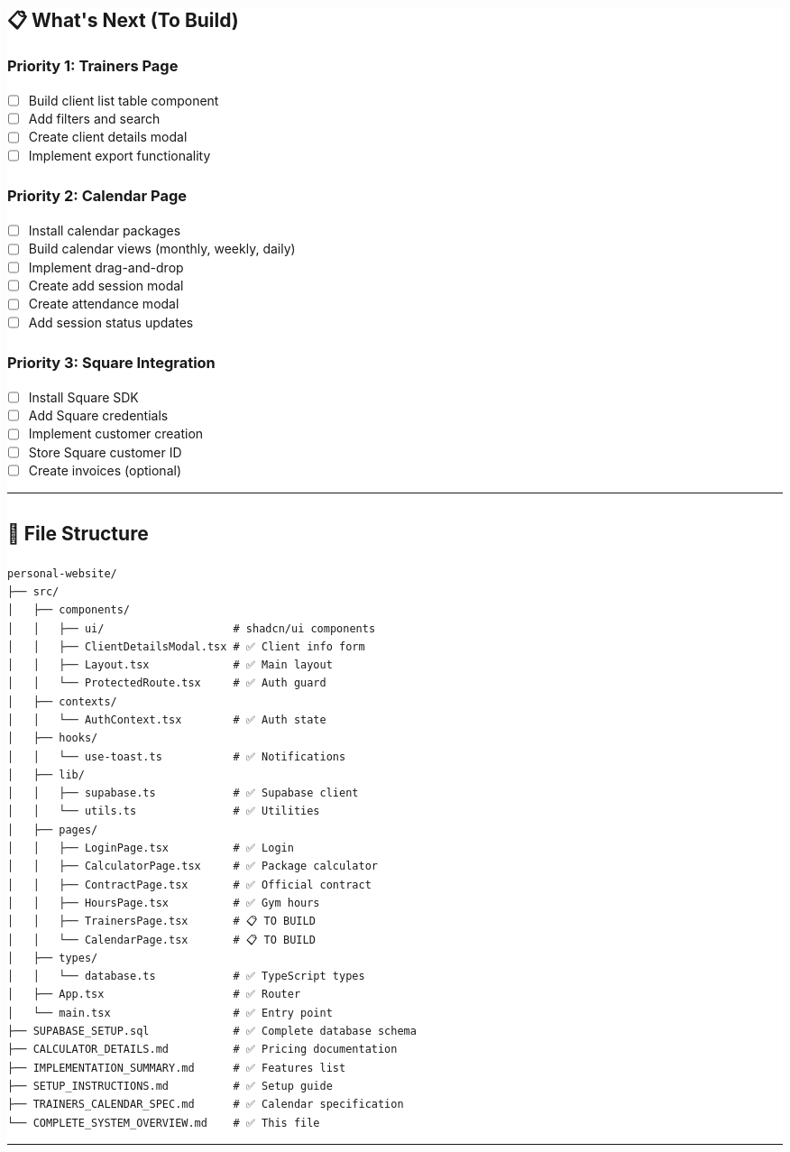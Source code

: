 
## 📋 What's Next (To Build)

### Priority 1: Trainers Page
- [ ] Build client list table component
- [ ] Add filters and search
- [ ] Create client details modal
- [ ] Implement export functionality

### Priority 2: Calendar Page
- [ ] Install calendar packages
- [ ] Build calendar views (monthly, weekly, daily)
- [ ] Implement drag-and-drop
- [ ] Create add session modal
- [ ] Create attendance modal
- [ ] Add session status updates

### Priority 3: Square Integration
- [ ] Install Square SDK
- [ ] Add Square credentials
- [ ] Implement customer creation
- [ ] Store Square customer ID
- [ ] Create invoices (optional)

---

## 📁 File Structure

```
personal-website/
├── src/
│   ├── components/
│   │   ├── ui/                    # shadcn/ui components
│   │   ├── ClientDetailsModal.tsx # ✅ Client info form
│   │   ├── Layout.tsx             # ✅ Main layout
│   │   └── ProtectedRoute.tsx     # ✅ Auth guard
│   ├── contexts/
│   │   └── AuthContext.tsx        # ✅ Auth state
│   ├── hooks/
│   │   └── use-toast.ts           # ✅ Notifications
│   ├── lib/
│   │   ├── supabase.ts            # ✅ Supabase client
│   │   └── utils.ts               # ✅ Utilities
│   ├── pages/
│   │   ├── LoginPage.tsx          # ✅ Login
│   │   ├── CalculatorPage.tsx     # ✅ Package calculator
│   │   ├── ContractPage.tsx       # ✅ Official contract
│   │   ├── HoursPage.tsx          # ✅ Gym hours
│   │   ├── TrainersPage.tsx       # 📋 TO BUILD
│   │   └── CalendarPage.tsx       # 📋 TO BUILD
│   ├── types/
│   │   └── database.ts            # ✅ TypeScript types
│   ├── App.tsx                    # ✅ Router
│   └── main.tsx                   # ✅ Entry point
├── SUPABASE_SETUP.sql             # ✅ Complete database schema
├── CALCULATOR_DETAILS.md          # ✅ Pricing documentation
├── IMPLEMENTATION_SUMMARY.md      # ✅ Features list
├── SETUP_INSTRUCTIONS.md          # ✅ Setup guide
├── TRAINERS_CALENDAR_SPEC.md      # ✅ Calendar specification
└── COMPLETE_SYSTEM_OVERVIEW.md    # ✅ This file
```

---